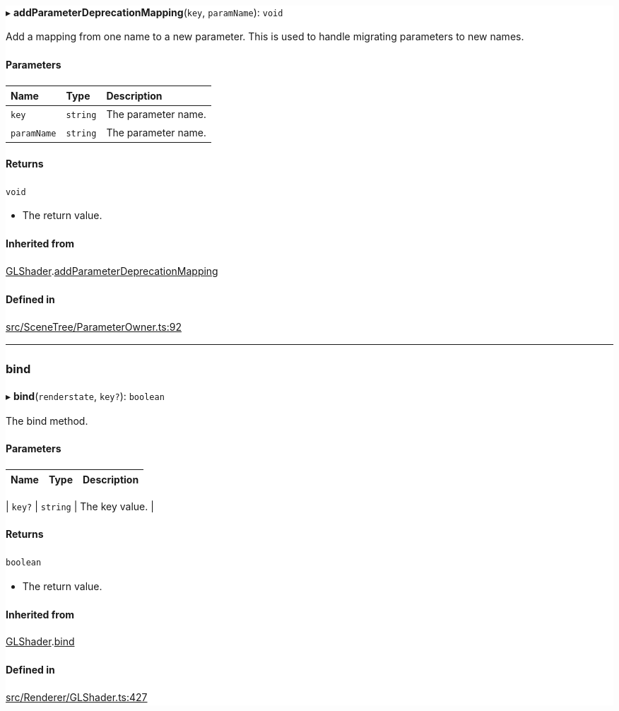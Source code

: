 ▸ **addParameterDeprecationMapping**(`key`, `paramName`): `void`

Add a mapping from one name to a new parameter.
This is used to handle migrating parameters to new names.

#### Parameters

| Name | Type | Description |
| :------ | :------ | :------ |
| `key` | `string` | The parameter name. |
| `paramName` | `string` | The parameter name. |

#### Returns

`void`

- The return value.

#### Inherited from

[GLShader](../Renderer_GLShader.GLShader).[addParameterDeprecationMapping](../Renderer_GLShader.GLShader#addparameterdeprecationmapping)

#### Defined in

[src/SceneTree/ParameterOwner.ts:92](https://github.com/ZeaInc/zea-engine/blob/455b10853/src/SceneTree/ParameterOwner.ts#L92)

___

### bind

▸ **bind**(`renderstate`, `key?`): `boolean`

The bind method.

#### Parameters

| Name | Type | Description |
| :------ | :------ | :------ |

| `key?` | `string` | The key value. |

#### Returns

`boolean`

- The return value.

#### Inherited from

[GLShader](../Renderer_GLShader.GLShader).[bind](../Renderer_GLShader.GLShader#bind)

#### Defined in

[src/Renderer/GLShader.ts:427](https://github.com/ZeaInc/zea-engine/blob/455b10853/src/Renderer/GLShader.ts#L427)
